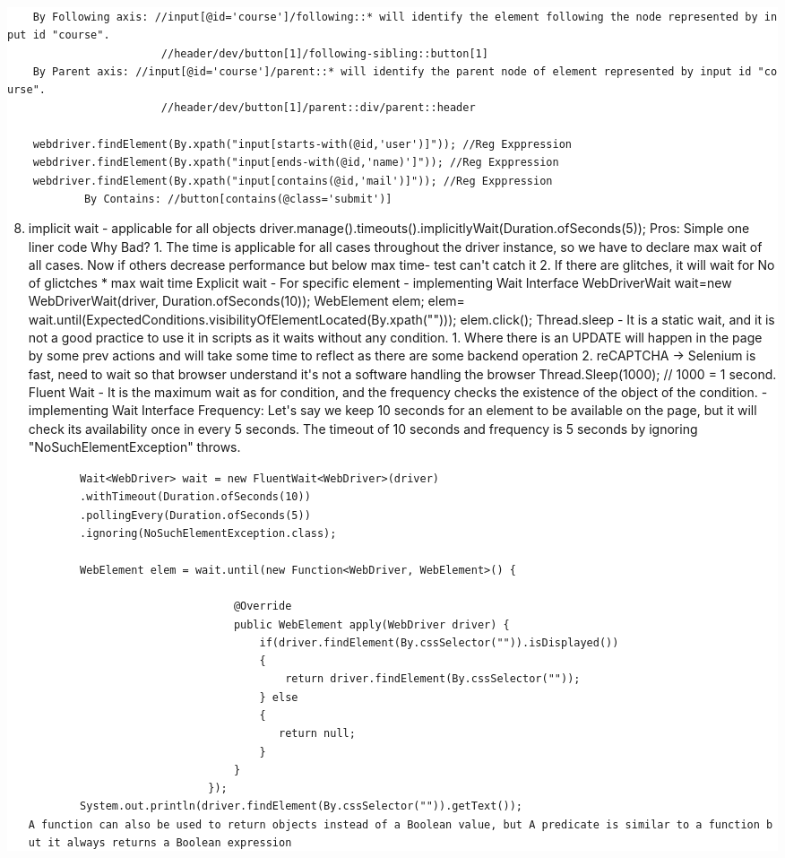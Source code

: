 		By Following axis: //input[@id='course']/following::* will identify the element following the node represented by input id "course".
							//header/dev/button[1]/following-sibling::button[1]
		By Parent axis: //input[@id='course']/parent::* will identify the parent node of element represented by input id "course".
							//header/dev/button[1]/parent::div/parent::header
		
		webdriver.findElement(By.xpath("input[starts-with(@id,'user')]")); //Reg Exppression
		webdriver.findElement(By.xpath("input[ends-with(@id,'name)']")); //Reg Exppression
		webdriver.findElement(By.xpath("input[contains(@id,'mail')]")); //Reg Exppression
				By Contains: //button[contains(@class='submit')]
		
		
8. 	implicit wait - applicable for all objects
		driver.manage().timeouts().implicitlyWait(Duration.ofSeconds(5));
		Pros: Simple one liner code
		Why Bad?
			1. The time is applicable for all cases throughout the driver instance, so we have to declare max wait of all cases.
				Now if others decrease performance but below max time- test can't catch it
			2. If there are glitches, it will wait for No of glictches * max wait time
	Explicit wait - For specific element - implementing Wait Interface
		WebDriverWait wait=new WebDriverWait(driver, Duration.ofSeconds(10));
		WebElement elem;
		elem= wait.until(ExpectedConditions.visibilityOfElementLocated(By.xpath("")));
		elem.click();
	Thread.sleep - It is a static wait, and it is not a good practice to use it in scripts as it waits without any condition.
		1. Where there is an UPDATE will happen in the page by some prev actions and will take some time to reflect as there are some backend operation
		2. reCAPTCHA -> Selenium is fast, need to wait so that browser understand it's not a software handling the browser
		Thread.Sleep(1000); 
		// 1000 = 1 second.
	Fluent Wait - It is the maximum wait as for condition, and the frequency checks the existence of the object of the condition. -implementing Wait Interface
		Frequency: Let's say we keep 10 seconds for an element to be available on the page, but it will check its availability once in every 5 seconds.	
		The timeout of 10 seconds and frequency is 5 seconds by ignoring "NoSuchElementException" throws.
		 
				Wait<WebDriver> wait = new FluentWait<WebDriver>(driver)						
				.withTimeout(Duration.ofSeconds(10)) 			
				.pollingEvery(Duration.ofSeconds(5)) 			
				.ignoring(NoSuchElementException.class);
				
				WebElement elem = wait.until(new Function<WebDriver, WebElement>() {

										@Override
										public WebElement apply(WebDriver driver) {
											if(driver.findElement(By.cssSelector("")).isDisplayed())
											{
												return driver.findElement(By.cssSelector(""));
											} else
											{
											   return null;
											}
										}
									});
				System.out.println(driver.findElement(By.cssSelector("")).getText());
		A function can also be used to return objects instead of a Boolean value, but A predicate is similar to a function but it always returns a Boolean expression
		
